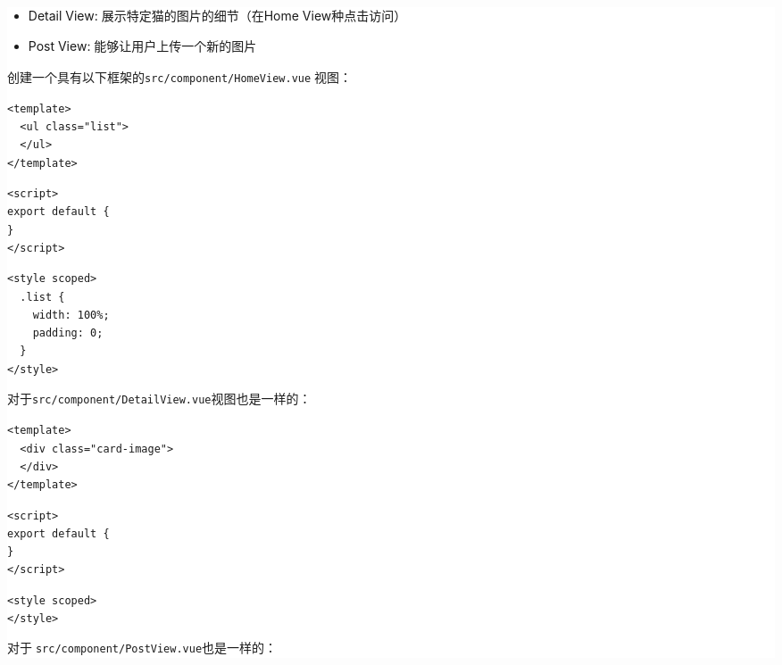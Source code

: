 *   Detail View: 展示特定猫的图片的细节（在Home View种点击访问）

*   Post View: 能够让用户上传一个新的图片

创建一个具有以下框架的`src/component/HomeView.vue` 视图：

```
<template>
  <ul class="list">
  </ul>
</template>

```

```
<script>
export default {
}
</script>

```

```
<style scoped>
  .list {
    width: 100%;
    padding: 0;
  }
</style>

```

对于`src/component/DetailView.vue`视图也是一样的：

```
<template>
  <div class="card-image">
  </div>
</template>

```

```
<script>
export default {
}
</script>

```

```
<style scoped>
</style>

```

对于 `src/component/PostView.vue`也是一样的：
